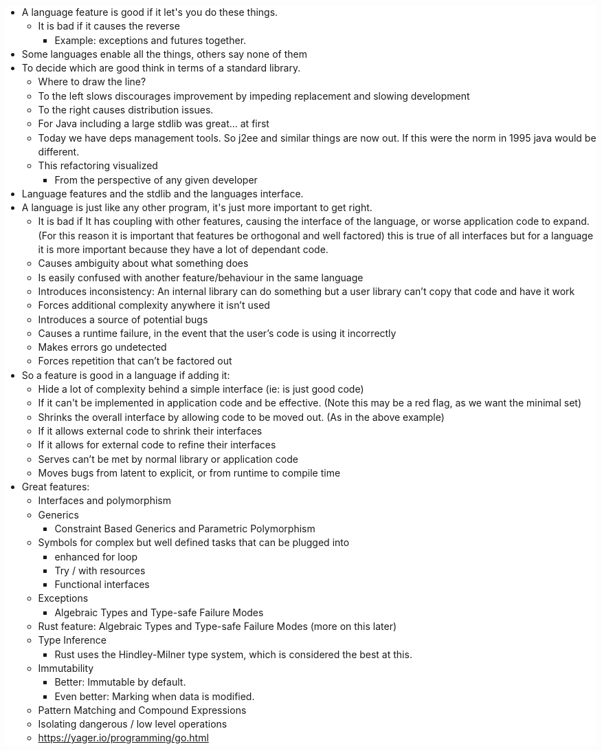   * A language feature is good if it let's you do these things.
    * It is bad if it causes the reverse
      * Example: exceptions and futures together.
  * Some languages enable all the things, others say none of them
  * To decide which are good think in terms of a standard library.
    * Where to draw the line?
    * To the left slows discourages improvement by impeding replacement and slowing development
    * To the right causes distribution issues.
    * For Java including a large stdlib was great… at first
    * Today we have deps management tools. So j2ee and similar things are now out. If this were the norm in 1995 java would be different.
    * This refactoring visualized
      * From the perspective of any given developer
  * Language features and the stdlib and the languages interface. 
  * A language is just like any other program, it's just more important to get right.
    * It is bad if It has coupling with other features, causing the interface of the language, or worse application code to expand. (For this reason it is important that features be orthogonal and well factored) this is true of all interfaces but for a language it is more important because they have a lot of dependant code.
    * Causes ambiguity about what something does
    * Is easily confused with another feature/behaviour in the same language
    * Introduces inconsistency: An internal library can do something but a user library can’t copy that code and have it work
    * Forces additional complexity anywhere it isn’t used
    * Introduces a source of potential bugs
    * Causes a runtime failure, in the event that the user’s code is using it incorrectly
    * Makes errors go undetected
    * Forces repetition that can’t be factored out
  * So a feature is good in a language if adding it:
    * Hide a lot of complexity behind a simple interface (ie: is just good code)
    * If it can't be implemented in application code and be effective. (Note this may be a red flag, as we want the minimal set)
    * Shrinks the overall interface by allowing code to be moved out. (As in the above example)
    * If it allows external code to shrink their interfaces
    * If it allows for external code to refine their interfaces
    * Serves can’t be met by normal library or application code
    * Moves bugs from latent to explicit, or from runtime to compile time
  * Great features:
    * Interfaces and polymorphism
    * Generics
      *  Constraint Based Generics and Parametric Polymorphism
    * Symbols for complex but well defined tasks that can be plugged into
      * enhanced for loop
      * Try / with resources
      * Functional interfaces
    * Exceptions
      * Algebraic Types and Type-safe Failure Modes
    * Rust feature: Algebraic Types and Type-safe Failure Modes (more on this later)
    * Type Inference
      * Rust uses the Hindley-Milner type system, which is considered the best at this.
    * Immutability
      * Better: Immutable by default.
      * Even better: Marking when data is modified.
    * Pattern Matching and Compound Expressions
    * Isolating dangerous / low level operations
    * https://yager.io/programming/go.html 
